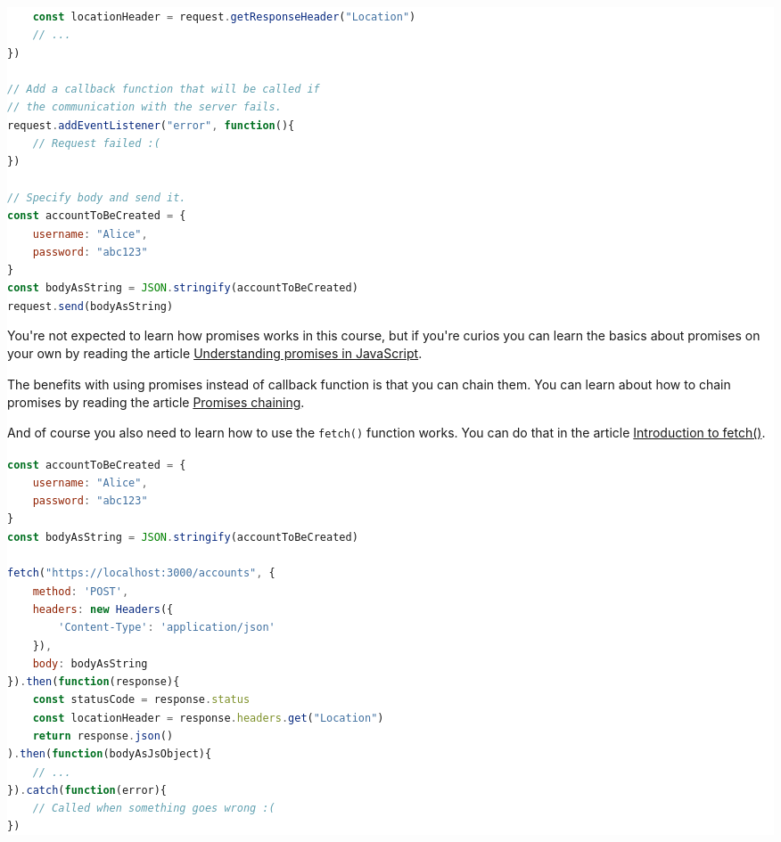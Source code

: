 ```js
    const locationHeader = request.getResponseHeader("Location")
    // ...
})

// Add a callback function that will be called if
// the communication with the server fails.
request.addEventListener("error", function(){
    // Request failed :(
})

// Specify body and send it.
const accountToBeCreated = {
    username: "Alice",
    password: "abc123"
}
const bodyAsString = JSON.stringify(accountToBeCreated)
request.send(bodyAsString)
```

</Tab>
<Tab title="fetch()">

You're not expected to learn how promises works in this course, but if you're curios you can learn the basics about promises on your own by reading the article [Understanding promises in JavaScript](https://hackernoon.com/understanding-promises-in-javascript-13d99df067c1).

The benefits with using promises instead of callback function is that you can chain them. You can learn about how to chain promises by reading the article [Promises chaining](https://javascript.info/promise-chaining). 

And of course you also need to learn how to use the `fetch()` function works. You can do that in the article [Introduction to fetch()](https://developers.google.com/web/updates/2015/03/introduction-to-fetch).

```javascript
const accountToBeCreated = {
    username: "Alice",
    password: "abc123"
}
const bodyAsString = JSON.stringify(accountToBeCreated)

fetch("https://localhost:3000/accounts", {
    method: 'POST',
    headers: new Headers({
        'Content-Type': 'application/json'
    }),
    body: bodyAsString
}).then(function(response){
    const statusCode = response.status
    const locationHeader = response.headers.get("Location")
    return response.json()
).then(function(bodyAsJsObject){
    // ...
}).catch(function(error){
    // Called when something goes wrong :(
})
```
</Tab>
<Tab title="fetch() with async and await">
